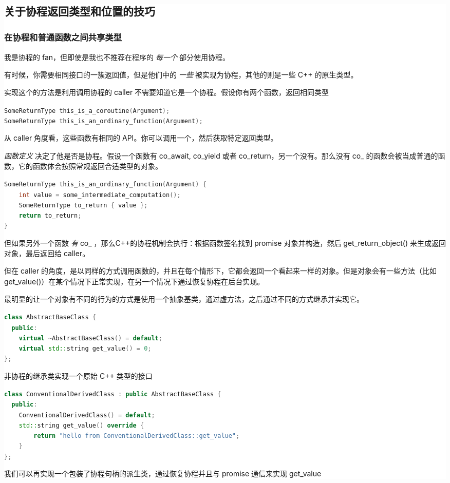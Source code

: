 ## 关于协程返回类型和位置的技巧

### 在协程和普通函数之间共享类型

我是协程的 fan，但即使是我也不推荐在程序的 *每一个* 部分使用协程。

有时候，你需要相同接口的一簇返回值，但是他们中的 *一些* 被实现为协程，其他的则是一些 C++ 的原生类型。

实现这个的方法是利用调用协程的 caller 不需要知道它是一个协程。假设你有两个函数，返回相同类型

```cpp
SomeReturnType this_is_a_coroutine(Argument);
SomeReturnType this_is_an_ordinary_function(Argument);
```

从 caller 角度看，这些函数有相同的 API。你可以调用一个，然后获取特定返回类型。

*函数定义* 决定了他是否是协程。假设一个函数有 co_await, co_yield 或者 co_return，另一个没有。那么没有 co_ 的函数会被当成普通的函数，它的函数体会按照常规返回合适类型的对象。

```cpp
SomeReturnType this_is_an_ordinary_function(Argument) {
    int value = some_intermediate_computation();
    SomeReturnType to_return { value };
    return to_return;
}
```

但如果另外一个函数 *有* co_ ，那么C++的协程机制会执行：根据函数签名找到 promise 对象并构造，然后 get_return_object() 来生成返回对象，最后返回给 caller。

但在 caller 的角度，是以同样的方式调用函数的，并且在每个情形下，它都会返回一个看起来一样的对象。但是对象会有一些方法（比如 get_value()）在某个情况下正常实现，在另一个情况下通过恢复协程在后台实现。

最明显的让一个对象有不同的行为的方式是使用一个抽象基类，通过虚方法，之后通过不同的方式继承并实现它。

```cpp
class AbstractBaseClass {
  public:
    virtual ~AbstractBaseClass() = default;
    virtual std::string get_value() = 0;
};
```

非协程的继承类实现一个原始 C++ 类型的接口

```cpp
class ConventionalDerivedClass : public AbstractBaseClass {
  public:
    ConventionalDerivedClass() = default;
    std::string get_value() override {
        return "hello from ConventionalDerivedClass::get_value";
    }
};
```

我们可以再实现一个包装了协程句柄的派生类，通过恢复协程并且与 promise 通信来实现 get_value
